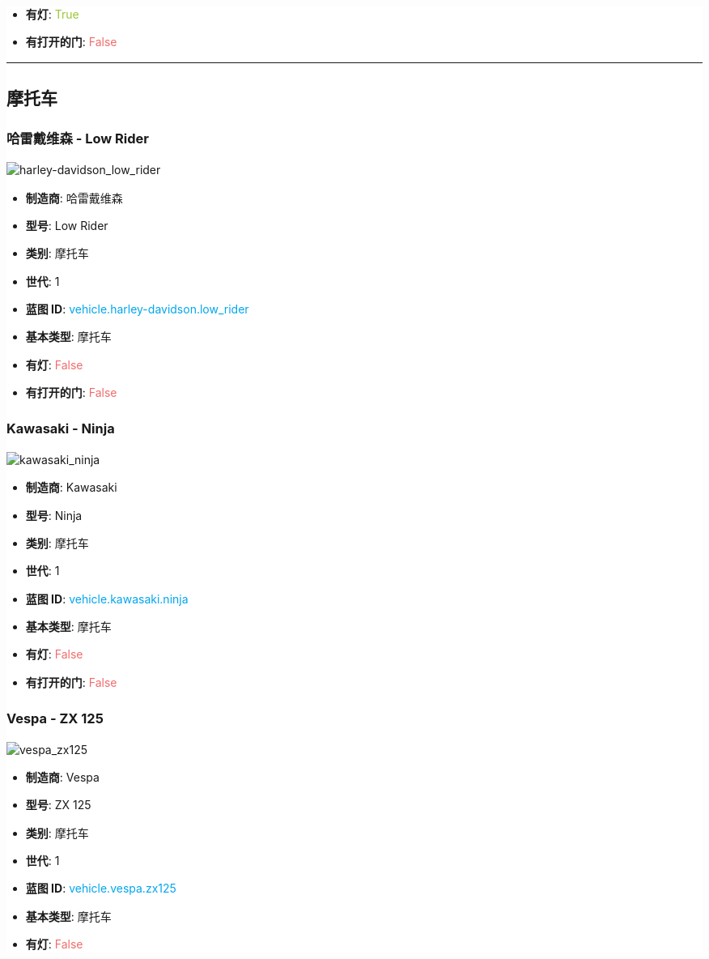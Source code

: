 * __有灯__: <span style="color:#99c635;">True<span>

* __有打开的门__: <span style="color:#f16c6c;">False<span>

---

## 摩托车
### 哈雷戴维森 - Low Rider

![harley-davidson_low_rider](./img/catalogue/vehicles/harley-davidson_low_rider.webp)


* __制造商__: 哈雷戴维森
* __型号__: Low Rider
* __类别__: 摩托车
* __世代__: 1
* __蓝图 ID__: <span style="color:#00a6ed;">vehicle.harley-davidson.low_rider<span>

* __基本类型__: 摩托车

* __有灯__: <span style="color:#f16c6c;">False<span>

* __有打开的门__: <span style="color:#f16c6c;">False<span>

### Kawasaki - Ninja

![kawasaki_ninja](./img/catalogue/vehicles/kawasaki_ninja.webp)


* __制造商__: Kawasaki
* __型号__: Ninja
* __类别__: 摩托车
* __世代__: 1
* __蓝图 ID__: <span style="color:#00a6ed;">vehicle.kawasaki.ninja<span>

* __基本类型__: 摩托车

* __有灯__: <span style="color:#f16c6c;">False<span>

* __有打开的门__: <span style="color:#f16c6c;">False<span>

### Vespa - ZX 125

![vespa_zx125](./img/catalogue/vehicles/vespa_zx125.webp)


* __制造商__: Vespa
* __型号__: ZX 125
* __类别__: 摩托车
* __世代__: 1
* __蓝图 ID__: <span style="color:#00a6ed;">vehicle.vespa.zx125<span>

* __基本类型__: 摩托车

* __有灯__: <span style="color:#f16c6c;">False<span>
